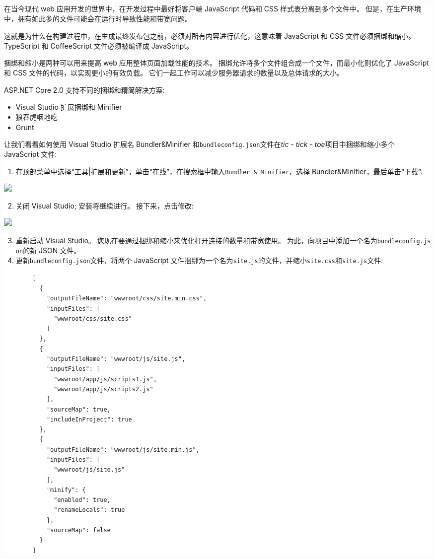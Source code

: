 在当今现代 web 应用开发的世界中，在开发过程中最好将客户端 JavaScript 代码和 CSS 样式表分离到多个文件中。 但是，在生产环境中，拥有如此多的文件可能会在运行时导致性能和带宽问题。

这就是为什么在构建过程中，在生成最终发布包之前，必须对所有内容进行优化，这意味着 JavaScript 和 CSS 文件必须捆绑和缩小。 TypeScript 和 CoffeeScript 文件必须被编译成 JavaScript。

捆绑和缩小是两种可以用来提高 web 应用整体页面加载性能的技术。 捆绑允许将多个文件组合成一个文件，而最小化则优化了 JavaScript 和 CSS 文件的代码，以实现更小的有效负载。 它们一起工作可以减少服务器请求的数量以及总体请求的大小。

ASP.NET Core 2.0 支持不同的捆绑和精简解决方案:

*   Visual Studio 扩展捆绑和 Minifier
*   狼吞虎咽地吃
*   Grunt

让我们看看如何使用 Visual Studio 扩展名 Bundler&Minifier 和`bundleconfig.json`文件在*tic - tick - toe*项目中捆绑和缩小多个 JavaScript 文件:

1.  在顶部菜单中选择“工具|扩展和更新”，单击“在线”，在搜索框中输入`Bundler & Minifier`，选择 Bundler&Minifier，最后单击“下载”:

![](assets/68df6517-ec6c-4b5f-9e87-82e29e2840d4.png)

2.  关闭 Visual Studio; 安装将继续进行。 接下来，点击修改:

![](assets/2d34abe4-e86e-4907-9c10-6128137054ba.png)

3.  重新启动 Visual Studio。 您现在要通过捆绑和缩小来优化打开连接的数量和带宽使用。 为此，向项目中添加一个名为`bundleconfig.json`的新 JSON 文件。
4.  更新`bundleconfig.json`文件，将两个 JavaScript 文件捆绑为一个名为`site.js`的文件，并缩小`site.css`和`site.js`文件:

```
        [ 
          { 
            "outputFileName": "wwwroot/css/site.min.css", 
            "inputFiles": [ 
              "wwwroot/css/site.css" 
            ] 
          }, 
          { 
            "outputFileName": "wwwroot/js/site.js", 
            "inputFiles": [ 
              "wwwroot/app/js/scripts1.js", 
              "wwwroot/app/js/scripts2.js" 
            ], 
            "sourceMap": true, 
            "includeInProject": true 
          }, 
          { 
            "outputFileName": "wwwroot/js/site.min.js", 
            "inputFiles": [ 
              "wwwroot/js/site.js" 
            ], 
            "minify": { 
              "enabled": true, 
              "renameLocals": true 
            }, 
            "sourceMap": false 
          }   
        ] 
```
